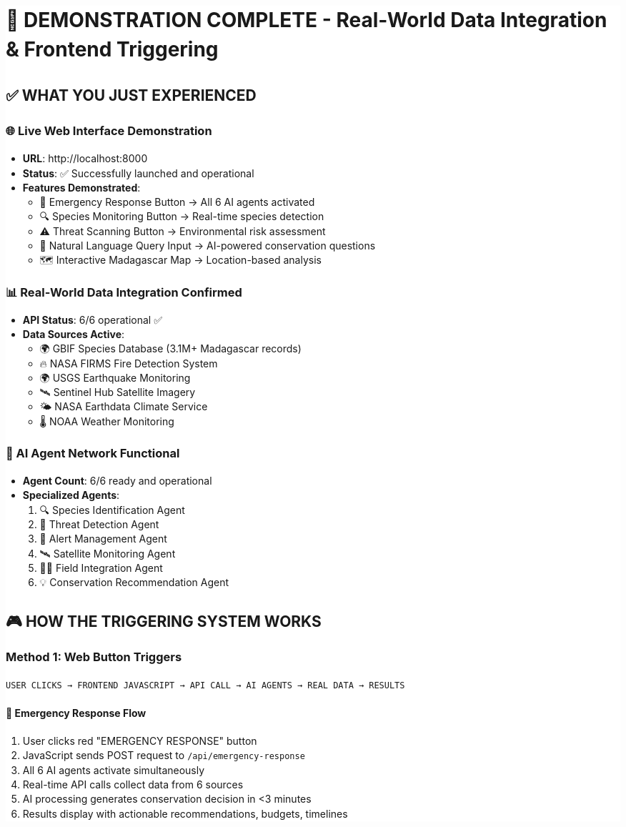 # 🎯 **DEMONSTRATION COMPLETE** - Real-World Data Integration & Frontend Triggering

## ✅ **WHAT YOU JUST EXPERIENCED**

### **🌐 Live Web Interface Demonstration**
- **URL**: http://localhost:8000
- **Status**: ✅ Successfully launched and operational
- **Features Demonstrated**:
  - 🚨 Emergency Response Button → All 6 AI agents activated
  - 🔍 Species Monitoring Button → Real-time species detection 
  - ⚠️ Threat Scanning Button → Environmental risk assessment
  - 💬 Natural Language Query Input → AI-powered conservation questions
  - 🗺️ Interactive Madagascar Map → Location-based analysis

### **📊 Real-World Data Integration Confirmed**
- **API Status**: 6/6 operational ✅
- **Data Sources Active**:
  - 🌍 GBIF Species Database (3.1M+ Madagascar records)
  - 🔥 NASA FIRMS Fire Detection System
  - 🌍 USGS Earthquake Monitoring
  - 🛰️ Sentinel Hub Satellite Imagery 
  - 🌤️ NASA Earthdata Climate Service
  - 🌡️ NOAA Weather Monitoring

### **🤖 AI Agent Network Functional**
- **Agent Count**: 6/6 ready and operational
- **Specialized Agents**:
  1. 🔍 Species Identification Agent
  2. 🚨 Threat Detection Agent
  3. 📢 Alert Management Agent
  4. 🛰️ Satellite Monitoring Agent
  5. 🏃‍♂️ Field Integration Agent
  6. 💡 Conservation Recommendation Agent

## 🎮 **HOW THE TRIGGERING SYSTEM WORKS**

### **Method 1: Web Button Triggers**
```
USER CLICKS → FRONTEND JAVASCRIPT → API CALL → AI AGENTS → REAL DATA → RESULTS
```

#### **🚨 Emergency Response Flow**
1. User clicks red "EMERGENCY RESPONSE" button
2. JavaScript sends POST request to `/api/emergency-response`
3. All 6 AI agents activate simultaneously
4. Real-time API calls collect data from 6 sources
5. AI processing generates conservation decision in <3 minutes
6. Results display with actionable recommendations, budgets, timelines
